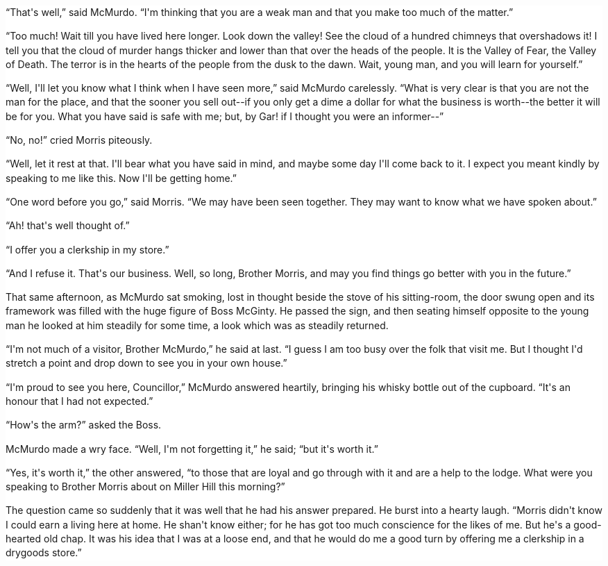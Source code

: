 “That's well,” said McMurdo. “I'm thinking that you are a weak man and
that you make too much of the matter.”

“Too much! Wait till you have lived here longer. Look down the valley!
See the cloud of a hundred chimneys that overshadows it! I tell you that
the cloud of murder hangs thicker and lower than that over the heads of
the people. It is the Valley of Fear, the Valley of Death. The terror is
in the hearts of the people from the dusk to the dawn. Wait, young man,
and you will learn for yourself.”

“Well, I'll let you know what I think when I have seen more,” said
McMurdo carelessly. “What is very clear is that you are not the man for
the place, and that the sooner you sell out--if you only get a dime a
dollar for what the business is worth--the better it will be for you.
What you have said is safe with me; but, by Gar! if I thought you were
an informer--”

“No, no!” cried Morris piteously.

“Well, let it rest at that. I'll bear what you have said in mind,
and maybe some day I'll come back to it. I expect you meant kindly by
speaking to me like this. Now I'll be getting home.”

“One word before you go,” said Morris. “We may have been seen together.
They may want to know what we have spoken about.”

“Ah! that's well thought of.”

“I offer you a clerkship in my store.”

“And I refuse it. That's our business. Well, so long, Brother Morris,
and may you find things go better with you in the future.”

That same afternoon, as McMurdo sat smoking, lost in thought beside the
stove of his sitting-room, the door swung open and its framework was
filled with the huge figure of Boss McGinty. He passed the sign, and
then seating himself opposite to the young man he looked at him steadily
for some time, a look which was as steadily returned.

“I'm not much of a visitor, Brother McMurdo,” he said at last. “I guess
I am too busy over the folk that visit me. But I thought I'd stretch a
point and drop down to see you in your own house.”

“I'm proud to see you here, Councillor,” McMurdo answered heartily,
bringing his whisky bottle out of the cupboard. “It's an honour that I
had not expected.”

“How's the arm?” asked the Boss.

McMurdo made a wry face. “Well, I'm not forgetting it,” he said; “but
it's worth it.”

“Yes, it's worth it,” the other answered, “to those that are loyal and
go through with it and are a help to the lodge. What were you speaking
to Brother Morris about on Miller Hill this morning?”

The question came so suddenly that it was well that he had his answer
prepared. He burst into a hearty laugh. “Morris didn't know I could earn
a living here at home. He shan't know either; for he has got too much
conscience for the likes of me. But he's a good-hearted old chap. It was
his idea that I was at a loose end, and that he would do me a good turn
by offering me a clerkship in a drygoods store.”

